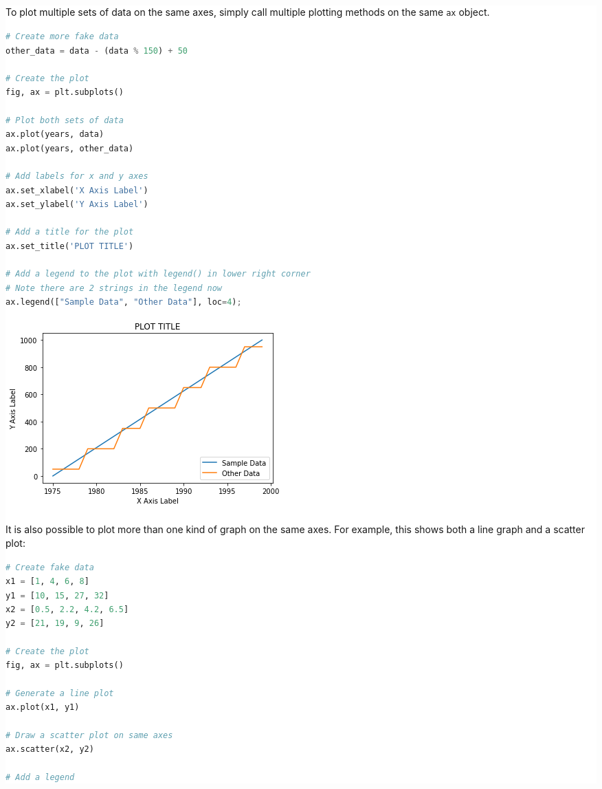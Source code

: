 To plot multiple sets of data on the same axes, simply call multiple plotting methods on the same `ax` object.


```python
# Create more fake data
other_data = data - (data % 150) + 50

# Create the plot
fig, ax = plt.subplots()

# Plot both sets of data
ax.plot(years, data)
ax.plot(years, other_data)

# Add labels for x and y axes
ax.set_xlabel('X Axis Label')
ax.set_ylabel('Y Axis Label')

# Add a title for the plot
ax.set_title('PLOT TITLE')

# Add a legend to the plot with legend() in lower right corner
# Note there are 2 strings in the legend now
ax.legend(["Sample Data", "Other Data"], loc=4);
```


    
![png](index_files/index_11_0.png)
    


It is also possible to plot more than one kind of graph on the same axes. For example, this shows both a line graph and a scatter plot:


```python
# Create fake data
x1 = [1, 4, 6, 8]
y1 = [10, 15, 27, 32]
x2 = [0.5, 2.2, 4.2, 6.5]
y2 = [21, 19, 9, 26]

# Create the plot
fig, ax = plt.subplots()

# Generate a line plot
ax.plot(x1, y1)

# Draw a scatter plot on same axes
ax.scatter(x2, y2)

# Add a legend
```